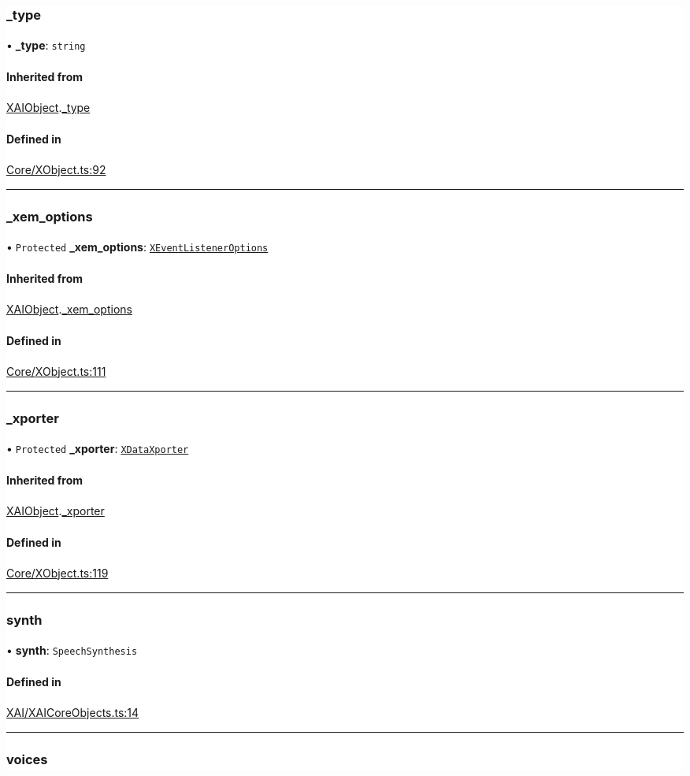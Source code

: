 ### \_type

• **\_type**: `string`

#### Inherited from

[XAIObject](XAI_XAIObject.XAIObject.md).[_type](XAI_XAIObject.XAIObject.md#_type)

#### Defined in

[Core/XObject.ts:92](https://github.com/fridman-tamir/XPell/blob/be3d5a4/src/Core/XObject.ts#L92)

___

### \_xem\_options

• `Protected` **\_xem\_options**: [`XEventListenerOptions`](../modules/Core_XEventManager.md#xeventlisteneroptions)

#### Inherited from

[XAIObject](XAI_XAIObject.XAIObject.md).[_xem_options](XAI_XAIObject.XAIObject.md#_xem_options)

#### Defined in

[Core/XObject.ts:111](https://github.com/fridman-tamir/XPell/blob/be3d5a4/src/Core/XObject.ts#L111)

___

### \_xporter

• `Protected` **\_xporter**: [`XDataXporter`](../modules/Core_XObject.md#xdataxporter)

#### Inherited from

[XAIObject](XAI_XAIObject.XAIObject.md).[_xporter](XAI_XAIObject.XAIObject.md#_xporter)

#### Defined in

[Core/XObject.ts:119](https://github.com/fridman-tamir/XPell/blob/be3d5a4/src/Core/XObject.ts#L119)

___

### synth

• **synth**: `SpeechSynthesis`

#### Defined in

[XAI/XAICoreObjects.ts:14](https://github.com/fridman-tamir/XPell/blob/be3d5a4/src/XAI/XAICoreObjects.ts#L14)

___

### voices
